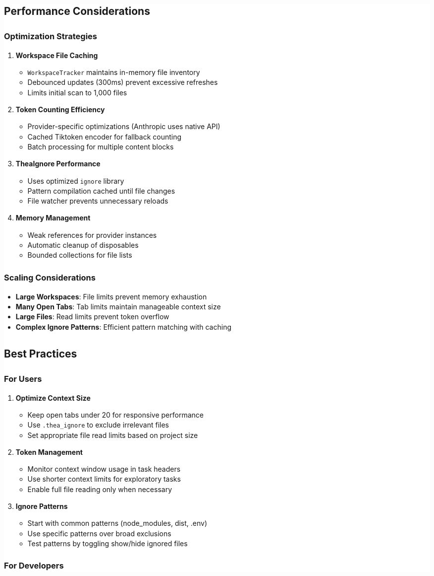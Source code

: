 ## Performance Considerations

### Optimization Strategies

1. **Workspace File Caching**
   - `WorkspaceTracker` maintains in-memory file inventory
   - Debounced updates (300ms) prevent excessive refreshes
   - Limits initial scan to 1,000 files

2. **Token Counting Efficiency**
   - Provider-specific optimizations (Anthropic uses native API)
   - Cached Tiktoken encoder for fallback counting
   - Batch processing for multiple content blocks

3. **TheaIgnore Performance**
   - Uses optimized `ignore` library
   - Pattern compilation cached until file changes
   - File watcher prevents unnecessary reloads

4. **Memory Management**
   - Weak references for provider instances
   - Automatic cleanup of disposables
   - Bounded collections for file lists

### Scaling Considerations

- **Large Workspaces**: File limits prevent memory exhaustion
- **Many Open Tabs**: Tab limits maintain manageable context size
- **Large Files**: Read limits prevent token overflow
- **Complex Ignore Patterns**: Efficient pattern matching with caching

## Best Practices

### For Users

1. **Optimize Context Size**
   - Keep open tabs under 20 for responsive performance
   - Use `.thea_ignore` to exclude irrelevant files
   - Set appropriate file read limits based on project size

2. **Token Management**
   - Monitor context window usage in task headers
   - Use shorter context limits for exploratory tasks
   - Enable full file reading only when necessary

3. **Ignore Patterns**
   - Start with common patterns (node_modules, dist, .env)
   - Use specific patterns over broad exclusions
   - Test patterns by toggling show/hide ignored files

### For Developers
